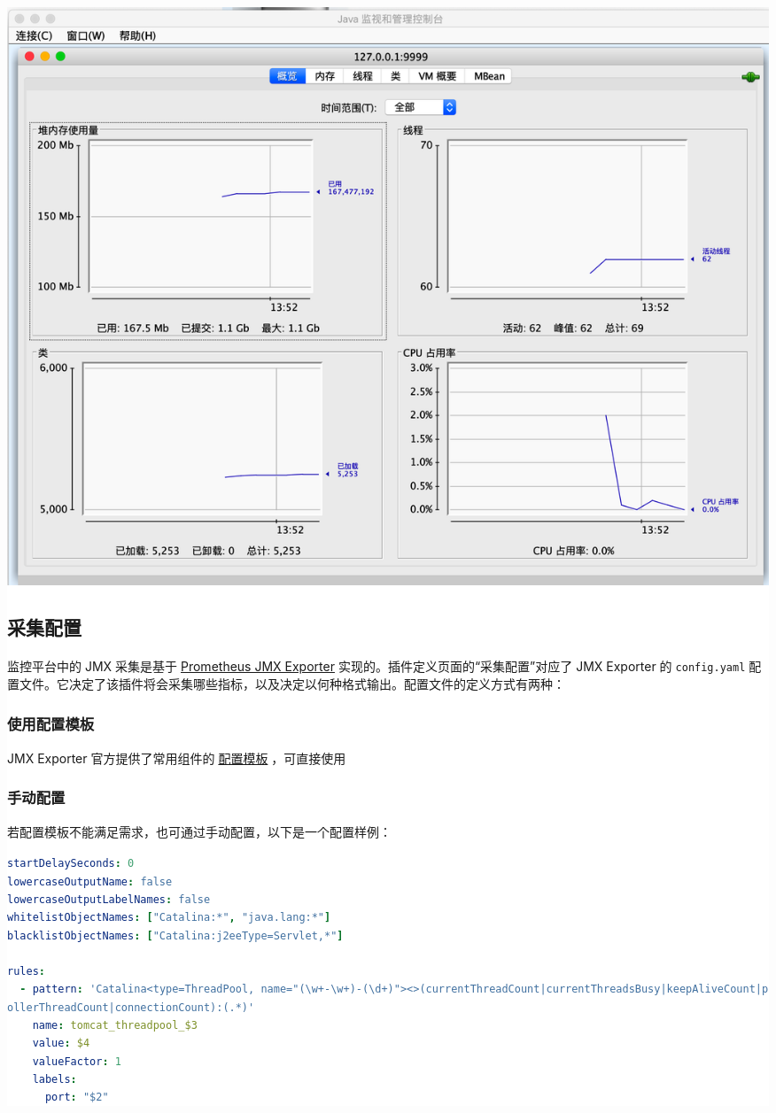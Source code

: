 ![image-20200210135228009](media/image-20200210135228009.png)

## 采集配置

监控平台中的 JMX 采集是基于 [Prometheus JMX Exporter](https://github.com/prometheus/jmx_exporter) 实现的。插件定义页面的“采集配置”对应了 JMX Exporter 的 `config.yaml` 配置文件。它决定了该插件将会采集哪些指标，以及决定以何种格式输出。配置文件的定义方式有两种：

### 使用配置模板

JMX Exporter 官方提供了常用组件的 [配置模板](https://github.com/prometheus/jmx_exporter/tree/master/example_configs) ，可直接使用

### 手动配置

若配置模板不能满足需求，也可通过手动配置，以下是一个配置样例：

```yaml
startDelaySeconds: 0
lowercaseOutputName: false
lowercaseOutputLabelNames: false
whitelistObjectNames: ["Catalina:*", "java.lang:*"]
blacklistObjectNames: ["Catalina:j2eeType=Servlet,*"]

rules:
  - pattern: 'Catalina<type=ThreadPool, name="(\w+-\w+)-(\d+)"><>(currentThreadCount|currentThreadsBusy|keepAliveCount|pollerThreadCount|connectionCount):(.*)'
    name: tomcat_threadpool_$3
    value: $4
    valueFactor: 1
    labels:
      port: "$2"
```